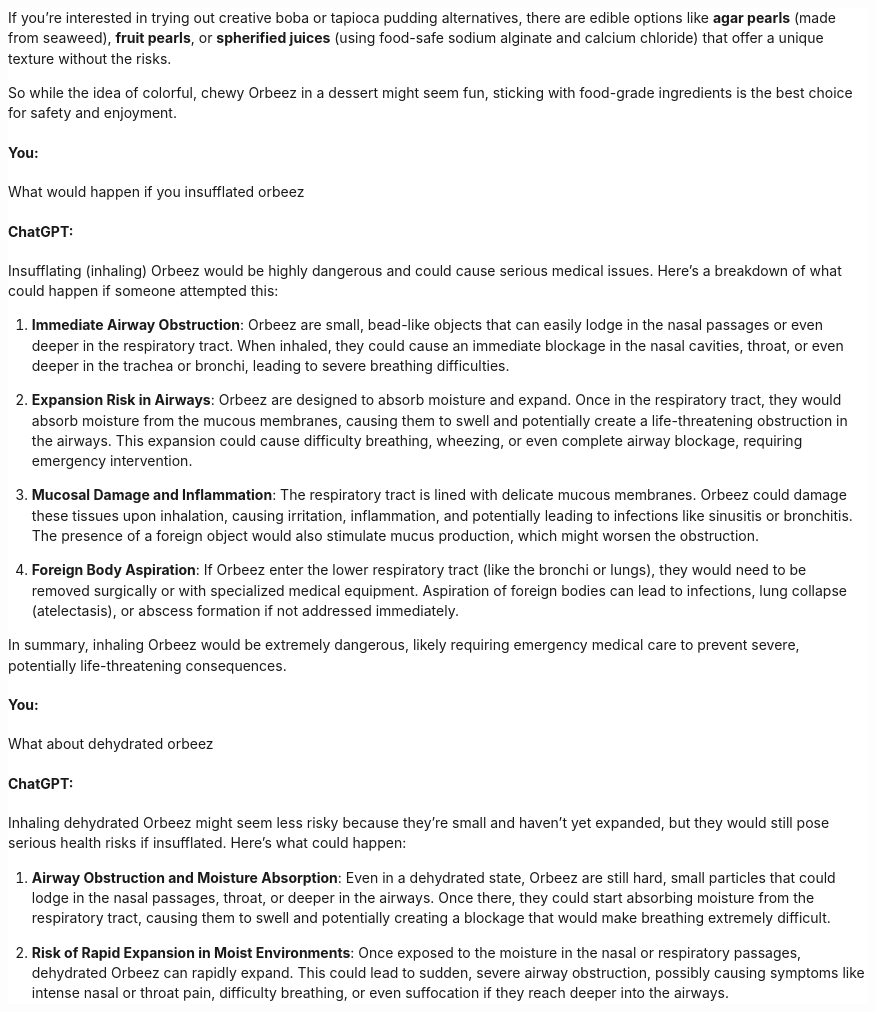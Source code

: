 If you’re interested in trying out creative boba or tapioca pudding alternatives, there are edible options like **agar pearls** (made from seaweed), **fruit pearls**, or **spherified juices** (using food-safe sodium alginate and calcium chloride) that offer a unique texture without the risks.

So while the idea of colorful, chewy Orbeez in a dessert might seem fun, sticking with food-grade ingredients is the best choice for safety and enjoyment.


#### You:
What would happen if you insufflated orbeez

#### ChatGPT:
Insufflating (inhaling) Orbeez would be highly dangerous and could cause serious medical issues. Here’s a breakdown of what could happen if someone attempted this:

1. **Immediate Airway Obstruction**: Orbeez are small, bead-like objects that can easily lodge in the nasal passages or even deeper in the respiratory tract. When inhaled, they could cause an immediate blockage in the nasal cavities, throat, or even deeper in the trachea or bronchi, leading to severe breathing difficulties.

2. **Expansion Risk in Airways**: Orbeez are designed to absorb moisture and expand. Once in the respiratory tract, they would absorb moisture from the mucous membranes, causing them to swell and potentially create a life-threatening obstruction in the airways. This expansion could cause difficulty breathing, wheezing, or even complete airway blockage, requiring emergency intervention.

3. **Mucosal Damage and Inflammation**: The respiratory tract is lined with delicate mucous membranes. Orbeez could damage these tissues upon inhalation, causing irritation, inflammation, and potentially leading to infections like sinusitis or bronchitis. The presence of a foreign object would also stimulate mucus production, which might worsen the obstruction.

4. **Foreign Body Aspiration**: If Orbeez enter the lower respiratory tract (like the bronchi or lungs), they would need to be removed surgically or with specialized medical equipment. Aspiration of foreign bodies can lead to infections, lung collapse (atelectasis), or abscess formation if not addressed immediately.

In summary, inhaling Orbeez would be extremely dangerous, likely requiring emergency medical care to prevent severe, potentially life-threatening consequences.


#### You:
What about dehydrated orbeez

#### ChatGPT:
Inhaling dehydrated Orbeez might seem less risky because they’re small and haven’t yet expanded, but they would still pose serious health risks if insufflated. Here’s what could happen:

1. **Airway Obstruction and Moisture Absorption**: Even in a dehydrated state, Orbeez are still hard, small particles that could lodge in the nasal passages, throat, or deeper in the airways. Once there, they could start absorbing moisture from the respiratory tract, causing them to swell and potentially creating a blockage that would make breathing extremely difficult.

2. **Risk of Rapid Expansion in Moist Environments**: Once exposed to the moisture in the nasal or respiratory passages, dehydrated Orbeez can rapidly expand. This could lead to sudden, severe airway obstruction, possibly causing symptoms like intense nasal or throat pain, difficulty breathing, or even suffocation if they reach deeper into the airways.
